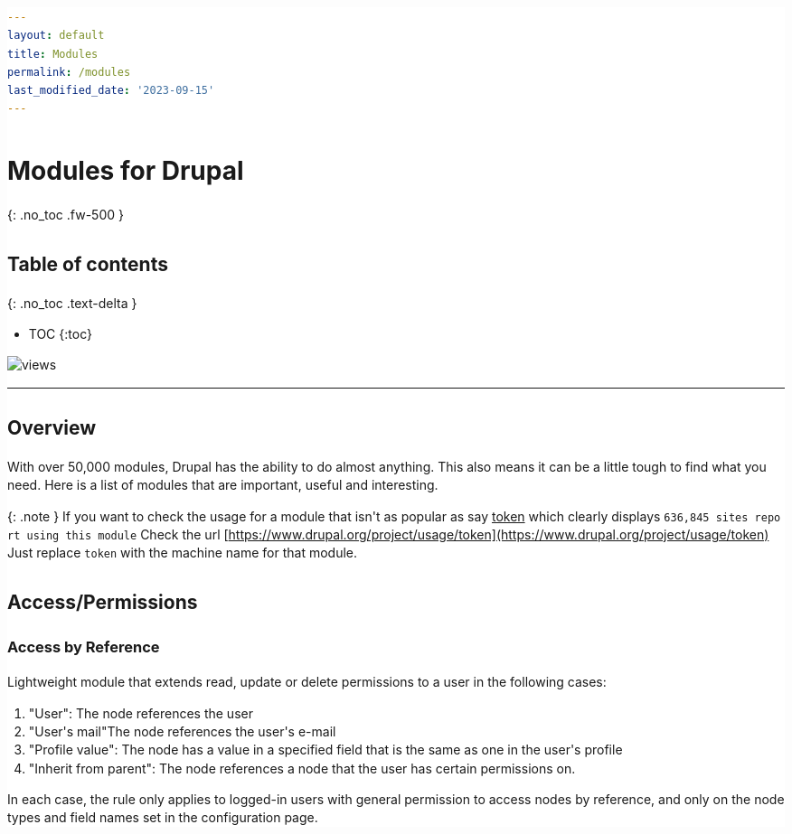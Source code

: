 ```yaml
---
layout: default
title: Modules
permalink: /modules
last_modified_date: '2023-09-15'
---
```


# Modules for Drupal
{: .no_toc .fw-500 }

## Table of contents
{: .no_toc .text-delta }

- TOC
{:toc}

![views](https://api.visitor.plantree.me/visitor-badge/pv?label=views&color=informational&namespace=d9book&key=modules.md)

---

## Overview

With over 50,000 modules, Drupal has the ability to do almost anything. This also means it can be a little tough to find what you need. Here is a list of modules that are important, useful and interesting.

{: .note }
If you want to check the usage for a module that isn't as popular as say [token](https://www.drupal.org/project/token) which clearly displays `636,845 sites report using this module` Check the url [https://www.drupal.org/project/usage/token](https://www.drupal.org/project/usage/token) Just replace `token` with the machine name for that module.


## Access/Permissions

### Access by Reference

Lightweight module that extends read, update or delete permissions to a user in the following cases:

1. "User": The node references the user
1. "User's mail"The node references the user's e-mail
1. "Profile value": The node has a value in a specified field that is the same as one in the user's profile
1. "Inherit from parent": The node references a node that the user has certain permissions on.

In each case, the rule only applies to logged-in users with general permission to access nodes by reference, and only on the node types and field names set in the configuration page.
